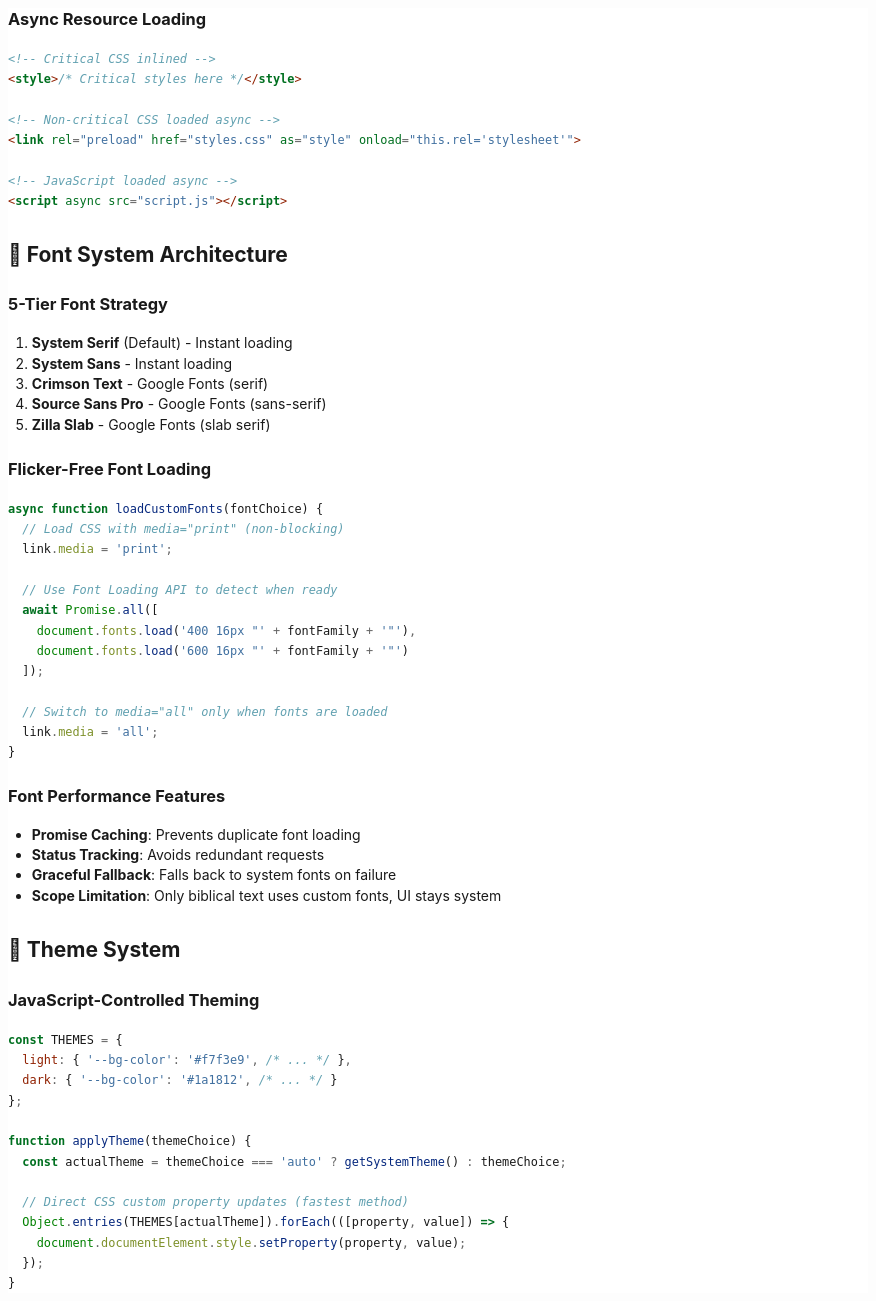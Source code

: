 ### **Async Resource Loading**
```html
<!-- Critical CSS inlined -->
<style>/* Critical styles here */</style>

<!-- Non-critical CSS loaded async -->
<link rel="preload" href="styles.css" as="style" onload="this.rel='stylesheet'">

<!-- JavaScript loaded async -->
<script async src="script.js"></script>
```

## 📖 Font System Architecture

### **5-Tier Font Strategy**
1. **System Serif** (Default) - Instant loading
2. **System Sans** - Instant loading  
3. **Crimson Text** - Google Fonts (serif)
4. **Source Sans Pro** - Google Fonts (sans-serif)
5. **Zilla Slab** - Google Fonts (slab serif)

### **Flicker-Free Font Loading**
```javascript
async function loadCustomFonts(fontChoice) {
  // Load CSS with media="print" (non-blocking)
  link.media = 'print';
  
  // Use Font Loading API to detect when ready
  await Promise.all([
    document.fonts.load('400 16px "' + fontFamily + '"'),
    document.fonts.load('600 16px "' + fontFamily + '"')
  ]);
  
  // Switch to media="all" only when fonts are loaded
  link.media = 'all';
}
```

### **Font Performance Features**
- **Promise Caching**: Prevents duplicate font loading
- **Status Tracking**: Avoids redundant requests
- **Graceful Fallback**: Falls back to system fonts on failure
- **Scope Limitation**: Only biblical text uses custom fonts, UI stays system

## 🎨 Theme System

### **JavaScript-Controlled Theming**
```javascript
const THEMES = {
  light: { '--bg-color': '#f7f3e9', /* ... */ },
  dark: { '--bg-color': '#1a1812', /* ... */ }
};

function applyTheme(themeChoice) {
  const actualTheme = themeChoice === 'auto' ? getSystemTheme() : themeChoice;
  
  // Direct CSS custom property updates (fastest method)
  Object.entries(THEMES[actualTheme]).forEach(([property, value]) => {
    document.documentElement.style.setProperty(property, value);
  });
}
```